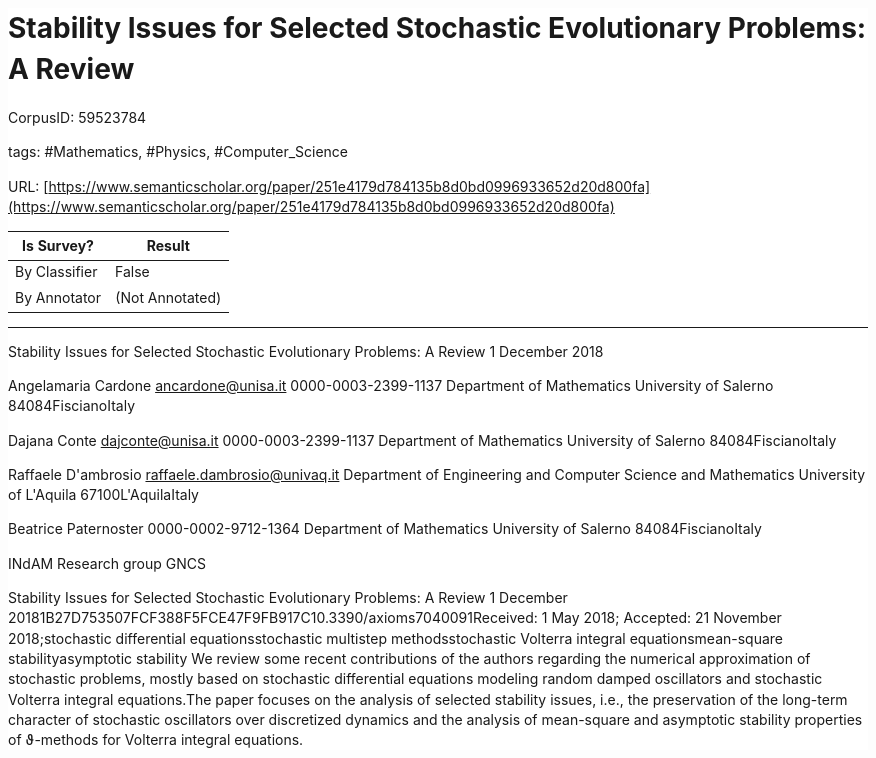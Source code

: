 # Stability Issues for Selected Stochastic Evolutionary Problems: A Review

CorpusID: 59523784
 
tags: #Mathematics, #Physics, #Computer_Science

URL: [https://www.semanticscholar.org/paper/251e4179d784135b8d0bd0996933652d20d800fa](https://www.semanticscholar.org/paper/251e4179d784135b8d0bd0996933652d20d800fa)
 
| Is Survey?        | Result          |
| ----------------- | --------------- |
| By Classifier     | False |
| By Annotator      | (Not Annotated) |

---

Stability Issues for Selected Stochastic Evolutionary Problems: A Review
1 December 2018

Angelamaria Cardone ancardone@unisa.it 0000-0003-2399-1137
Department of Mathematics
University of Salerno
84084FiscianoItaly

Dajana Conte dajconte@unisa.it 0000-0003-2399-1137
Department of Mathematics
University of Salerno
84084FiscianoItaly

Raffaele D'ambrosio raffaele.dambrosio@univaq.it 
Department of Engineering and Computer Science and Mathematics
University of L'Aquila
67100L'AquilaItaly

Beatrice Paternoster 0000-0002-9712-1364
Department of Mathematics
University of Salerno
84084FiscianoItaly


INdAM Research group GNCS


Stability Issues for Selected Stochastic Evolutionary Problems: A Review
1 December 20181B27D753507FCF388F5FCE47F9FB917C10.3390/axioms7040091Received: 1 May 2018; Accepted: 21 November 2018;stochastic differential equationsstochastic multistep methodsstochastic Volterra integral equationsmean-square stabilityasymptotic stability
We review some recent contributions of the authors regarding the numerical approximation of stochastic problems, mostly based on stochastic differential equations modeling random damped oscillators and stochastic Volterra integral equations.The paper focuses on the analysis of selected stability issues, i.e., the preservation of the long-term character of stochastic oscillators over discretized dynamics and the analysis of mean-square and asymptotic stability properties of ϑ-methods for Volterra integral equations.

